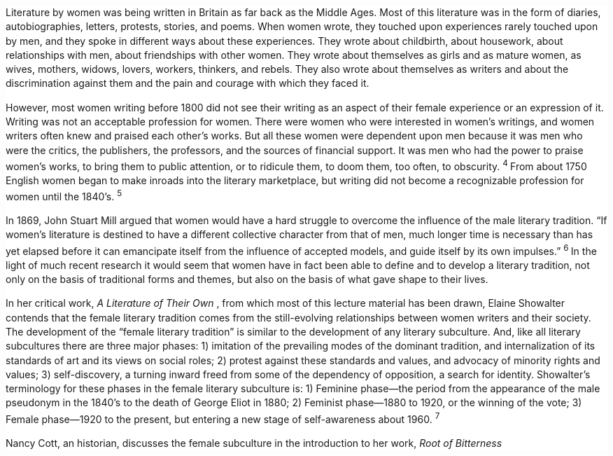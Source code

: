  Literature by women was being written in Britain as far back as the Middle Ages. Most of this literature was in the form of diaries, autobiographies, letters, protests, stories, and poems. When women wrote, they touched upon experiences rarely touched upon by men, and they spoke in different ways about these experiences. They wrote about childbirth, about housework, about relationships with men, about friendships with other women. They wrote about themselves as girls and as mature women, as wives, mothers, widows, lovers, workers, thinkers, and rebels. They also wrote about themselves as writers and about the discrimination against them and the pain and courage with which they faced it.
 <p>
  However, most women writing before 1800 did not see their writing as an aspect of their female experience or an expression of it. Writing was not an acceptable profession for women. There were women who were interested in women’s writings, and women writers often knew and praised each other’s works. But all these women were dependent upon men because it was men who were the critics, the publishers, the professors, and the sources of financial support. It was men who had the power to praise women’s works, to bring them to public attention, or to ridicule them, to doom them, too often, to obscurity.
  <sup>
   4
  </sup>
  From about 1750 English women began to make inroads into the literary marketplace, but writing did not become a recognizable profession for women until the 1840’s.
  <sup>
   5
  </sup>
 </p>
 <p>
  In 1869, John Stuart Mill argued that women would have a hard struggle to overcome the influence of the male literary tradition. “If women’s literature is destined to have a different collective character from that of men, much longer time is necessary than has yet elapsed before it can emancipate itself from the influence of accepted models, and guide itself by its own impulses.”
  <sup>
   6
  </sup>
  In the light of much recent research it would seem that women have in fact been able to define and to develop a literary tradition, not only on the basis of traditional forms and themes, but also on the basis of what gave shape to their lives.
 </p>
 <p>
  In her critical work,
  <i>
   A Literature of Their Own
  </i>
  , from which most of this lecture material has been drawn, Elaine Showalter contends that the female literary tradition comes from the still-evolving relationships between women writers and their society. The development of the “female literary tradition” is similar to the development of any literary subculture. And, like all literary subcultures there are three major phases: 1) imitation of the prevailing modes of the dominant tradition, and internalization of its standards of art and its views on social roles; 2) protest against these standards and values, and advocacy of minority rights and values; 3) self-discovery, a turning inward freed from some of the dependency of opposition, a search for identity. Showalter’s terminology for these phases in the female literary subculture is: 1) Feminine phase—the period from the appearance of the male pseudonym in the 1840’s to the death of George Eliot in 1880; 2) Feminist phase—1880 to 1920, or the winning of the vote; 3) Female phase—1920 to the present, but entering a new stage of self-awareness about 1960.
  <sup>
   7
  </sup>
 </p>
 <p>
  Nancy Cott, an historian, discusses the female subculture in the introduction to her work,
  <i>
   Root of Bitterness
  </i>